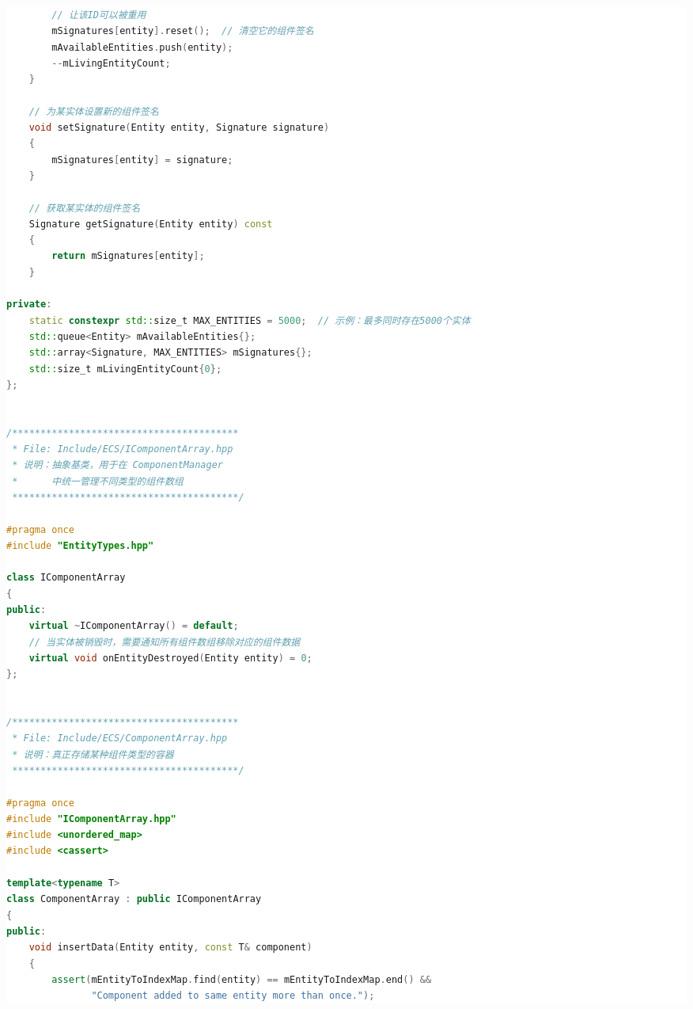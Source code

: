 ```cpp
        // 让该ID可以被重用
        mSignatures[entity].reset();  // 清空它的组件签名
        mAvailableEntities.push(entity);
        --mLivingEntityCount;
    }

    // 为某实体设置新的组件签名
    void setSignature(Entity entity, Signature signature)
    {
        mSignatures[entity] = signature;
    }

    // 获取某实体的组件签名
    Signature getSignature(Entity entity) const
    {
        return mSignatures[entity];
    }

private:
    static constexpr std::size_t MAX_ENTITIES = 5000;  // 示例：最多同时存在5000个实体
    std::queue<Entity> mAvailableEntities{};
    std::array<Signature, MAX_ENTITIES> mSignatures{};
    std::size_t mLivingEntityCount{0};
};


/****************************************
 * File: Include/ECS/IComponentArray.hpp
 * 说明：抽象基类，用于在 ComponentManager
 *      中统一管理不同类型的组件数组
 ****************************************/

#pragma once
#include "EntityTypes.hpp"

class IComponentArray
{
public:
    virtual ~IComponentArray() = default;
    // 当实体被销毁时，需要通知所有组件数组移除对应的组件数据
    virtual void onEntityDestroyed(Entity entity) = 0;
};


/****************************************
 * File: Include/ECS/ComponentArray.hpp
 * 说明：真正存储某种组件类型的容器
 ****************************************/

#pragma once
#include "IComponentArray.hpp"
#include <unordered_map>
#include <cassert>

template<typename T>
class ComponentArray : public IComponentArray
{
public:
    void insertData(Entity entity, const T& component)
    {
        assert(mEntityToIndexMap.find(entity) == mEntityToIndexMap.end() &&
               "Component added to same entity more than once.");

```